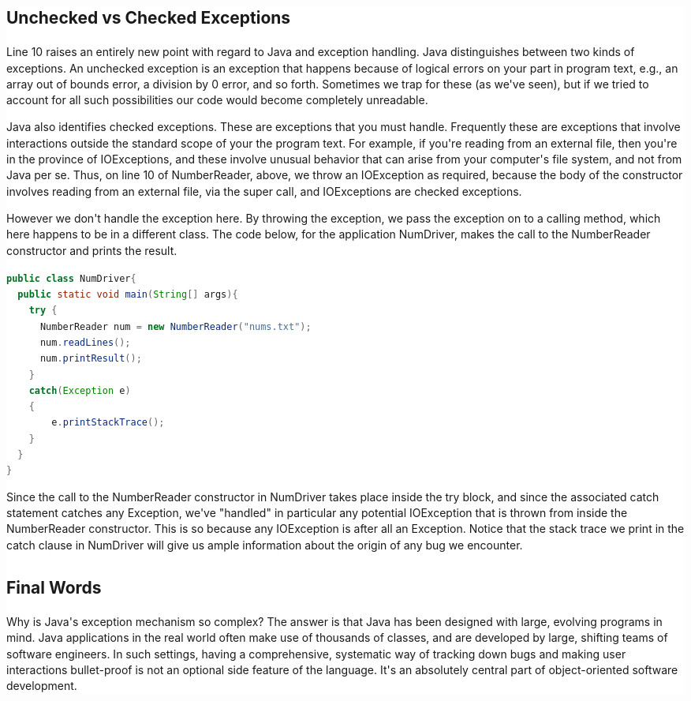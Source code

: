 ## Unchecked vs Checked Exceptions

Line 10 raises an entirely new point with regard to Java and exception handling. Java distinguishes between two kinds of exceptions. An unchecked exception is an exception that happens because of logical errors on your part in program text, e.g., an array out of bounds error, a division by 0 error, and so forth. Sometimes we trap for these (as we've seen), but if we tried to account for all such possibilities our code would become completely unreadable.

Java also identifies checked exceptions. These are exceptions that you must handle. Frequently these are exceptions that involve interactions outside the standard scope of your the program text. For example, if you're reading from an external file, then you're in the province of IOExceptions, and these involve unusual behavior that can arise from your computer's file system, and not from Java per se. Thus, on line 10 of NumberReader, above, we throw an IOException as required, because the body of the constructor involves reading from an external file, via the super call, and IOExceptions are checked exceptions.

However we don't handle the exception here. By throwing the exception, we pass the exception on to a calling method, which here happens to be in a different class. The code below, for the application NumDriver, makes the call to the NumberReader constructor and prints the result.

```java
public class NumDriver{
  public static void main(String[] args){
    try {
      NumberReader num = new NumberReader("nums.txt");
      num.readLines();
      num.printResult();
    }
    catch(Exception e)
    {
        e.printStackTrace();
    }
  }
}
```

Since the call to the NumberReader constructor in NumDriver takes place inside the try block, and since the associated catch statement catches any Exception, we've "handled" in particular any potential IOException that is thrown from inside the NumberReader constructor. This is so because any IOException is after all an Exception. Notice that the stack trace we print in the catch clause in NumDriver will give us ample information about the origin of any bug we encounter.

## Final Words

Why is Java's exception mechanism so complex? The answer is that Java has been designed with large, evolving programs in mind. Java applications in the real world often make use of thousands of classes, and are developed by large, shifting teams of software engineers. In such settings, having a comprehensive, systematic way of tracking down bugs and making user interactions bullet-proof is not an optional side feature of the language. It's an absolutely central part of object-oriented software development.
